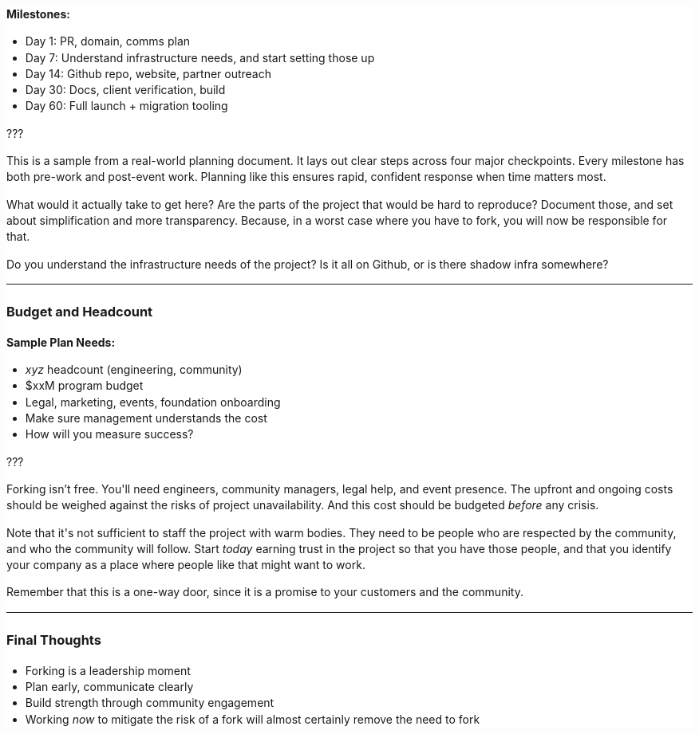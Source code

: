 **Milestones:**

- Day 1: PR, domain, comms plan
- Day 7: Understand infrastructure needs, and start setting those up
- Day 14: Github repo, website, partner outreach
- Day 30: Docs, client verification, build
- Day 60: Full launch + migration tooling

???

This is a sample from a real-world planning document. It lays out clear steps across four major checkpoints. Every milestone has both pre-work and post-event work. Planning like this ensures rapid, confident response when time matters most.

What would it actually take to get here? Are the parts of the project
that would be hard to reproduce? Document those, and set about
simplification and more transparency. Because, in a worst case where you
have to fork, you will now be responsible for that.

Do you understand the infrastructure needs of the project? Is it all on
Github, or is there shadow infra somewhere?

---

### Budget and Headcount

**Sample Plan Needs:**

- *xyz* headcount (engineering, community)
- $xxM program budget
- Legal, marketing, events, foundation onboarding
- Make sure management understands the cost
- How will you measure success?

???

Forking isn’t free. You'll need engineers, community managers, legal
help, and event presence. The upfront and ongoing costs should be
weighed against the risks of project unavailability. And this cost
should be budgeted *before* any crisis.

Note that it's not sufficient to staff the project with warm bodies.
They need to be people who are respected by the community, and who the
community will follow. Start *today* earning trust in the project so
that you have those people, and that you identify your company as a
place where people like that might want to work.

Remember that this is a one-way door, since it is a promise to your
customers and the community.

---

### Final Thoughts

- Forking is a leadership moment
- Plan early, communicate clearly
- Build strength through community engagement
- Working *now* to mitigate the risk of a fork will almost certainly
  remove the need to fork
